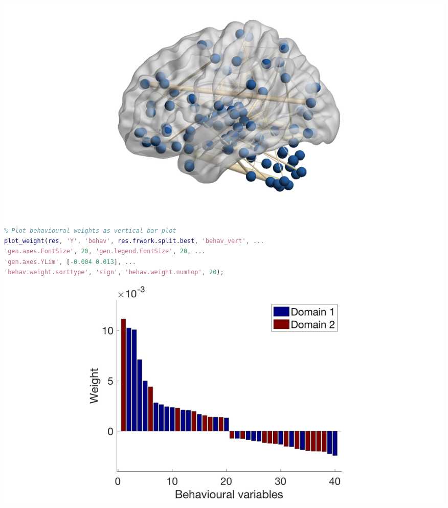![demo_fmri_wx](../figures/example_fmri_weight_brain.png)

```matlab
% Plot behavioural weights as vertical bar plot
plot_weight(res, 'Y', 'behav', res.frwork.split.best, 'behav_vert', ...
'gen.axes.FontSize', 20, 'gen.legend.FontSize', 20, ...
'gen.axes.YLim', [-0.004 0.013], ...
'behav.weight.sorttype', 'sign', 'behav.weight.numtop', 20);
```

![demo_fmri_wy](../figures/example_fmri_weight_bar.png)

